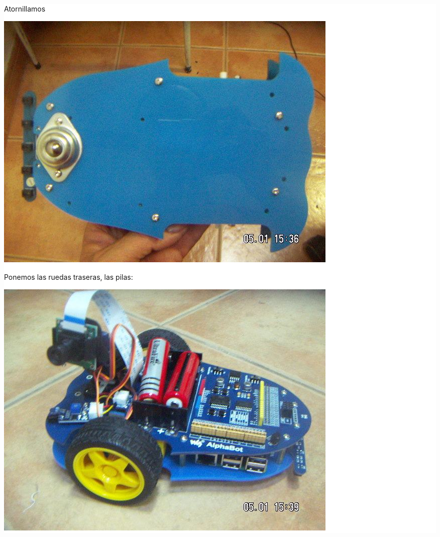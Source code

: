 Atornillamos

![](/assets/PICT0087.JPG)

Ponemos las ruedas traseras, las pilas:

![](/assets/PICT0088.JPG)
